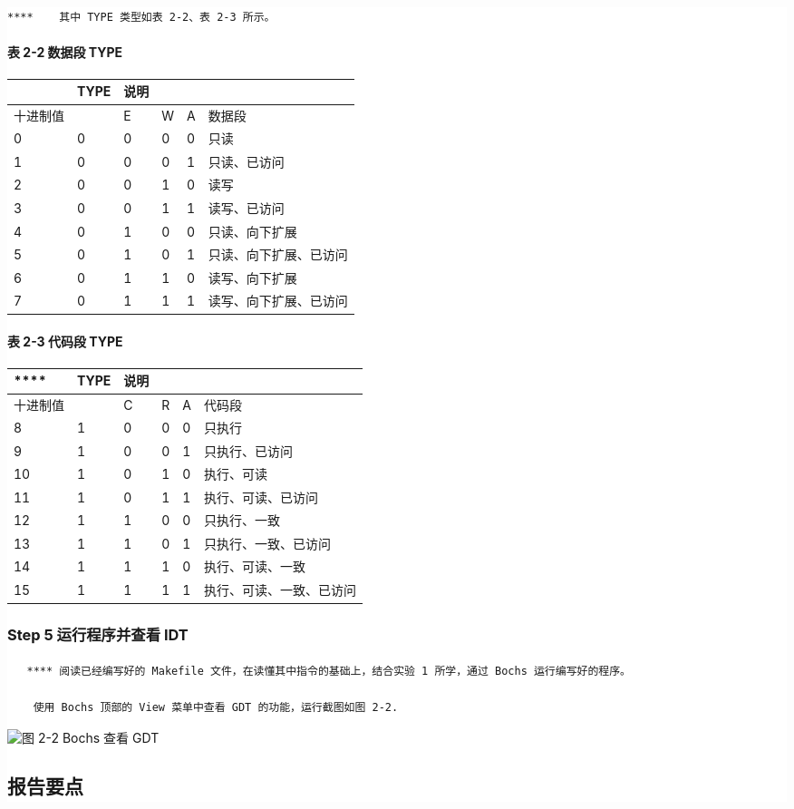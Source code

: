     ****    其中 TYPE 类型如表 2-2、表 2-3 所示。

#### 表 2-2 数据段 TYPE

|   | TYPE | 说明 |  |  |  |
| :--- | :--- | :--- | :--- | :--- | :--- |
| 十进制值 |   | E | W | A | 数据段 |
| 0 | 0 | 0 | 0 | 0 | 只读 |
| 1 | 0 | 0 | 0 | 1 | 只读、已访问 |
| 2 | 0 | 0 | 1 | 0 | 读写 |
| 3 | 0 | 0 | 1 | 1 | 读写、已访问 |
| 4 | 0 | 1 | 0 | 0 | 只读、向下扩展 |
| 5 | 0 | 1 | 0 | 1 | 只读、向下扩展、已访问 |
| 6 | 0 | 1 | 1 | 0 | 读写、向下扩展 |
| 7 | 0 | 1 | 1 | 1 | 读写、向下扩展、已访问 |

#### **表 2-3 代码段 TYPE**

|  **** | TYPE | 说明 |  |  |  |
| :--- | :--- | :--- | :--- | :--- | :--- |
| 十进制值 |   | C | R | A | 代码段 |
| 8 | 1 | 0 | 0 | 0 | 只执行 |
| 9 | 1 | 0 | 0 | 1 | 只执行、已访问 |
| 10 | 1 | 0 | 1 | 0 | 执行、可读 |
| 11 | 1 | 0 | 1 | 1 | 执行、可读、已访问 |
| 12 | 1 | 1 | 0 | 0 | 只执行、一致 |
| 13 | 1 | 1 | 0 | 1 | 只执行、一致、已访问 |
| 14 | 1 | 1 | 1 | 0 | 执行、可读、一致 |
| 15 | 1 | 1 | 1 | 1 | 执行、可读、一致、已访问 |

### Step 5 运行程序并查看 IDT

       **** 阅读已经编写好的 Makefile 文件，在读懂其中指令的基础上，结合实验 1 所学，通过 Bochs 运行编写好的程序。

        使用 Bochs 顶部的 View 菜单中查看 GDT 的功能，运行截图如图 2-2.

![&#x56FE; 2-2 Bochs &#x67E5;&#x770B; GDT](https://lh4.googleusercontent.com/WSk7f6mKIdsqGHqQITQYu4gjBSufkkBIhmW7ZyejnEudkeQjsOdwzsSYvNenJ7uK0wB5cfSYXWurEmX-UOGxLW3GuAWDRfI-v9ULpZXYg3cWFW8HBUjlmE3w9j8yQscsMepTJR8U)

## 报告要点
